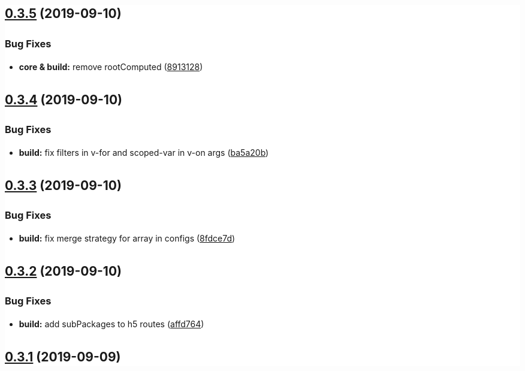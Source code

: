 



## [0.3.5](https://github.com/max-team/Mars/compare/@marsjs/build@0.3.4...@marsjs/build@0.3.5) (2019-09-10)


### Bug Fixes

* **core & build:** remove rootComputed ([8913128](https://github.com/max-team/Mars/commit/8913128))





## [0.3.4](https://github.com/max-team/Mars/compare/@marsjs/build@0.3.3...@marsjs/build@0.3.4) (2019-09-10)


### Bug Fixes

* **build:** fix filters in v-for and scoped-var in v-on args ([ba5a20b](https://github.com/max-team/Mars/commit/ba5a20b))





## [0.3.3](https://github.com/max-team/Mars/compare/@marsjs/build@0.3.2...@marsjs/build@0.3.3) (2019-09-10)


### Bug Fixes

* **build:** fix merge strategy for array in configs ([8fdce7d](https://github.com/max-team/Mars/commit/8fdce7d))





## [0.3.2](https://github.com/max-team/Mars/compare/@marsjs/build@0.3.1...@marsjs/build@0.3.2) (2019-09-10)


### Bug Fixes

* **build:** add subPackages to h5 routes ([affd764](https://github.com/max-team/Mars/commit/affd764))





## [0.3.1](https://github.com/max-team/Mars/compare/@marsjs/build@0.3.0...@marsjs/build@0.3.1) (2019-09-09)
